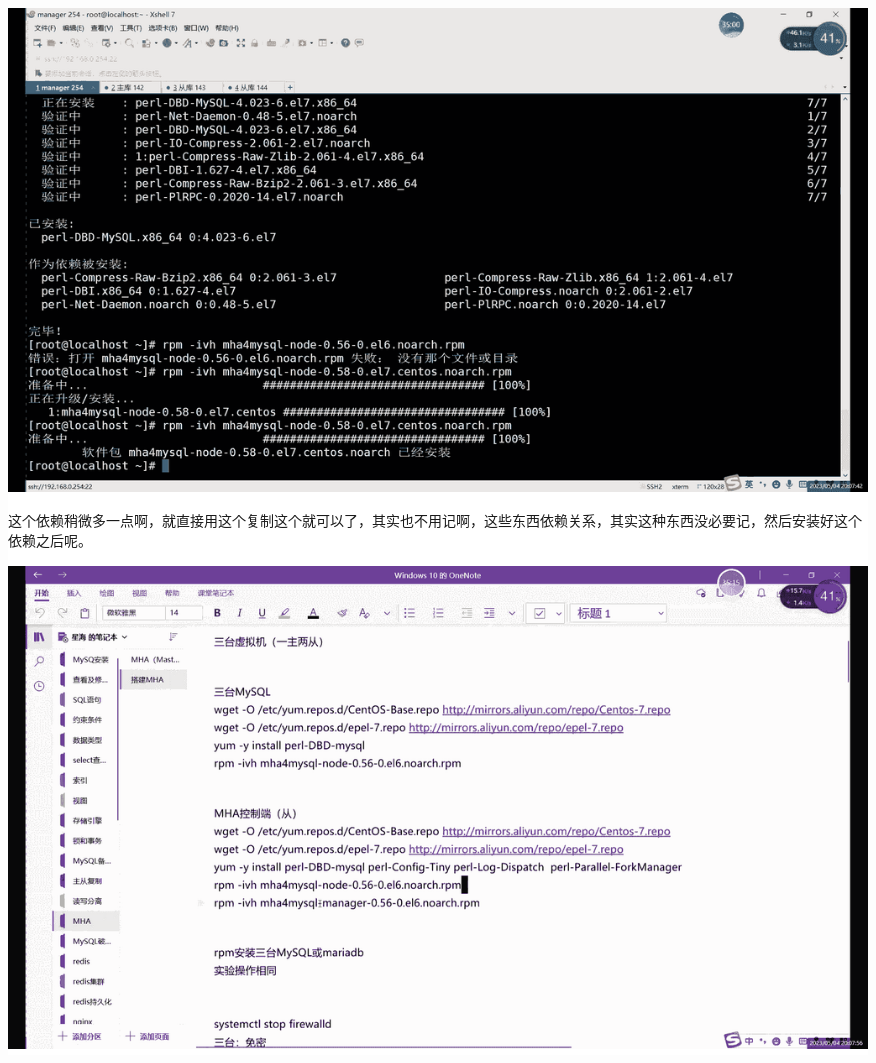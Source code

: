 ![](img/08f122e99bc018ce9d2b530e3470a513_23.png)

这个依赖稍微多一点啊，就直接用这个复制这个就可以了，其实也不用记啊，这些东西依赖关系，其实这种东西没必要记，然后安装好这个依赖之后呢。



![](img/08f122e99bc018ce9d2b530e3470a513_25.png)
